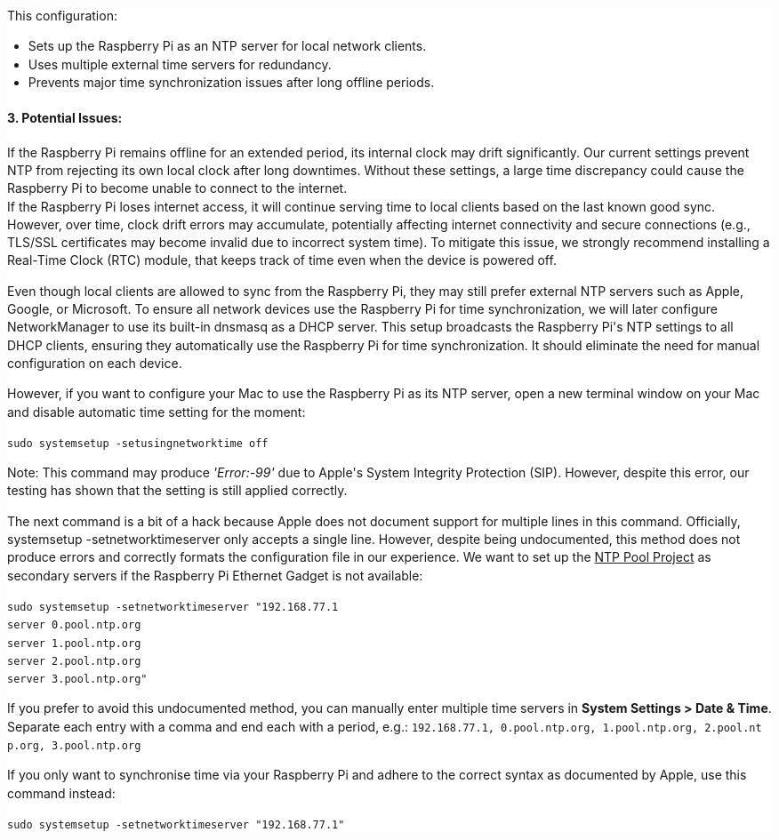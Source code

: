 This configuration:<br>
- Sets up the Raspberry Pi as an NTP server for local network clients.
- Uses multiple external time servers for redundancy.
- Prevents major time synchronization issues after long offline periods.


#### 3. Potential Issues:

If the Raspberry Pi remains offline for an extended period, its internal clock may drift significantly. Our current settings prevent NTP from rejecting its own local clock after long downtimes. Without these settings, a large time discrepancy could cause the Raspberry Pi to become unable to connect to the internet.<br>
If the Raspberry Pi loses internet access, it will continue serving time to local clients based on the last known good sync. However, over time, clock drift errors may accumulate, potentially affecting internet connectivity and secure connections (e.g., TLS/SSL certificates may become invalid due to incorrect system time). To mitigate this issue, we strongly recommend installing a Real-Time Clock (RTC) module, that keeps track of time even when the device is powered off.

Even though local clients are allowed to sync from the Raspberry Pi, they may still prefer external NTP servers such as Apple, Google, or Microsoft. To ensure all network devices use the Raspberry Pi for time synchronization, we will later configure NetworkManager to use its built-in dnsmasq as a DHCP server. This setup broadcasts the Raspberry Pi's NTP settings to all DHCP clients, ensuring they automatically use the Raspberry Pi for time synchronization. It should eliminate the need for manual configuration on each device.

However, if you want to configure your Mac to use the Raspberry Pi as its NTP server, open a new terminal window on your Mac and disable automatic time setting for the moment:<br>
```
sudo systemsetup -setusingnetworktime off
```

Note: This command may produce *'Error:-99'* due to Apple's System Integrity Protection (SIP). However, despite this error, our testing has shown that the setting is still applied correctly.

The next command is a bit of a hack because Apple does not document support for multiple lines in this command. Officially, systemsetup -setnetworktimeserver only accepts a single line. However, despite being undocumented, this method does not produce errors and correctly formats the configuration file in our experience. We want to set up the [NTP Pool Project](https://www.ntppool.org/en/use.html) as secondary servers if the Raspberry Pi Ethernet Gadget is not available:

```
sudo systemsetup -setnetworktimeserver "192.168.77.1
server 0.pool.ntp.org
server 1.pool.ntp.org
server 2.pool.ntp.org
server 3.pool.ntp.org"
```

If you prefer to avoid this undocumented method, you can manually enter multiple time servers in **System Settings > Date & Time**. Separate each entry with a comma and end each with a period, e.g.:
`192.168.77.1, 0.pool.ntp.org, 1.pool.ntp.org, 2.pool.ntp.org, 3.pool.ntp.org`

If you only want to synchronise time via your Raspberry Pi and adhere to the correct syntax as documented by Apple, use this command instead:
```
sudo systemsetup -setnetworktimeserver "192.168.77.1"
```
